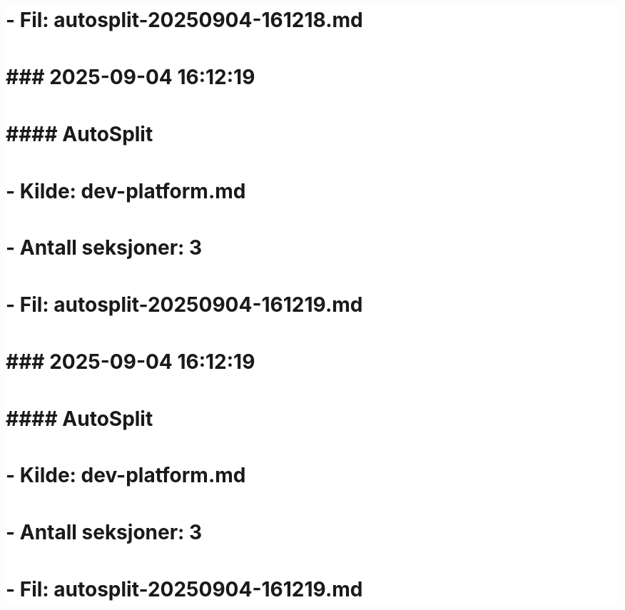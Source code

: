 # \- Fil: autosplit-20250904-161218.md

#

#

#

#

# \### 2025-09-04 16:12:19

# \#### AutoSplit

# \- Kilde: dev-platform.md

# \- Antall seksjoner: 3

# \- Fil: autosplit-20250904-161219.md

#

#

#

#

# \### 2025-09-04 16:12:19

# \#### AutoSplit

# \- Kilde: dev-platform.md

# \- Antall seksjoner: 3

# \- Fil: autosplit-20250904-161219.md

#

#

#

